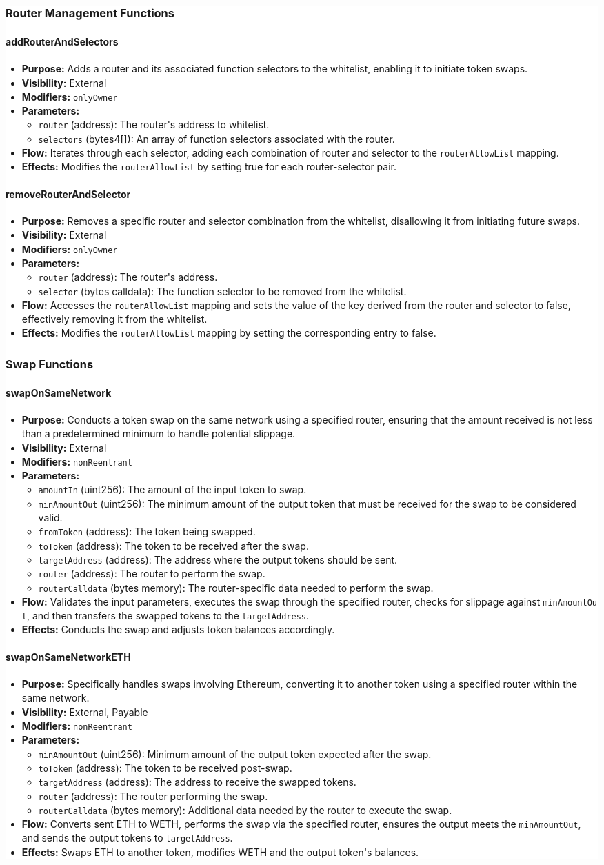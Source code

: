 ### Router Management Functions

#### addRouterAndSelectors
- **Purpose:** Adds a router and its associated function selectors to the whitelist, enabling it to initiate token swaps.
- **Visibility:** External
- **Modifiers:** `onlyOwner`
- **Parameters:**
  - `router` (address): The router's address to whitelist.
  - `selectors` (bytes4[]): An array of function selectors associated with the router.
- **Flow:** Iterates through each selector, adding each combination of router and selector to the `routerAllowList` mapping.
- **Effects:** Modifies the `routerAllowList` by setting true for each router-selector pair.

#### removeRouterAndSelector
- **Purpose:** Removes a specific router and selector combination from the whitelist, disallowing it from initiating future swaps.
- **Visibility:** External
- **Modifiers:** `onlyOwner`
- **Parameters:**
  - `router` (address): The router's address.
  - `selector` (bytes calldata): The function selector to be removed from the whitelist.
- **Flow:** Accesses the `routerAllowList` mapping and sets the value of the key derived from the router and selector to false, effectively removing it from the whitelist.
- **Effects:** Modifies the `routerAllowList` mapping by setting the corresponding entry to false.

### Swap Functions

#### swapOnSameNetwork
- **Purpose:** Conducts a token swap on the same network using a specified router, ensuring that the amount received is not less than a predetermined minimum to handle potential slippage.
- **Visibility:** External
- **Modifiers:** `nonReentrant`
- **Parameters:**
  - `amountIn` (uint256): The amount of the input token to swap.
  - `minAmountOut` (uint256): The minimum amount of the output token that must be received for the swap to be considered valid.
  - `fromToken` (address): The token being swapped.
  - `toToken` (address): The token to be received after the swap.
  - `targetAddress` (address): The address where the output tokens should be sent.
  - `router` (address): The router to perform the swap.
  - `routerCalldata` (bytes memory): The router-specific data needed to perform the swap.
- **Flow:** Validates the input parameters, executes the swap through the specified router, checks for slippage against `minAmountOut`, and then transfers the swapped tokens to the `targetAddress`.
- **Effects:** Conducts the swap and adjusts token balances accordingly.

#### swapOnSameNetworkETH
- **Purpose:** Specifically handles swaps involving Ethereum, converting it to another token using a specified router within the same network.
- **Visibility:** External, Payable
- **Modifiers:** `nonReentrant`
- **Parameters:**
  - `minAmountOut` (uint256): Minimum amount of the output token expected after the swap.
  - `toToken` (address): The token to be received post-swap.
  - `targetAddress` (address): The address to receive the swapped tokens.
  - `router` (address): The router performing the swap.
  - `routerCalldata` (bytes memory): Additional data needed by the router to execute the swap.
- **Flow:** Converts sent ETH to WETH, performs the swap via the specified router, ensures the output meets the `minAmountOut`, and sends the output tokens to `targetAddress`.
- **Effects:** Swaps ETH to another token, modifies WETH and the output token's balances.
